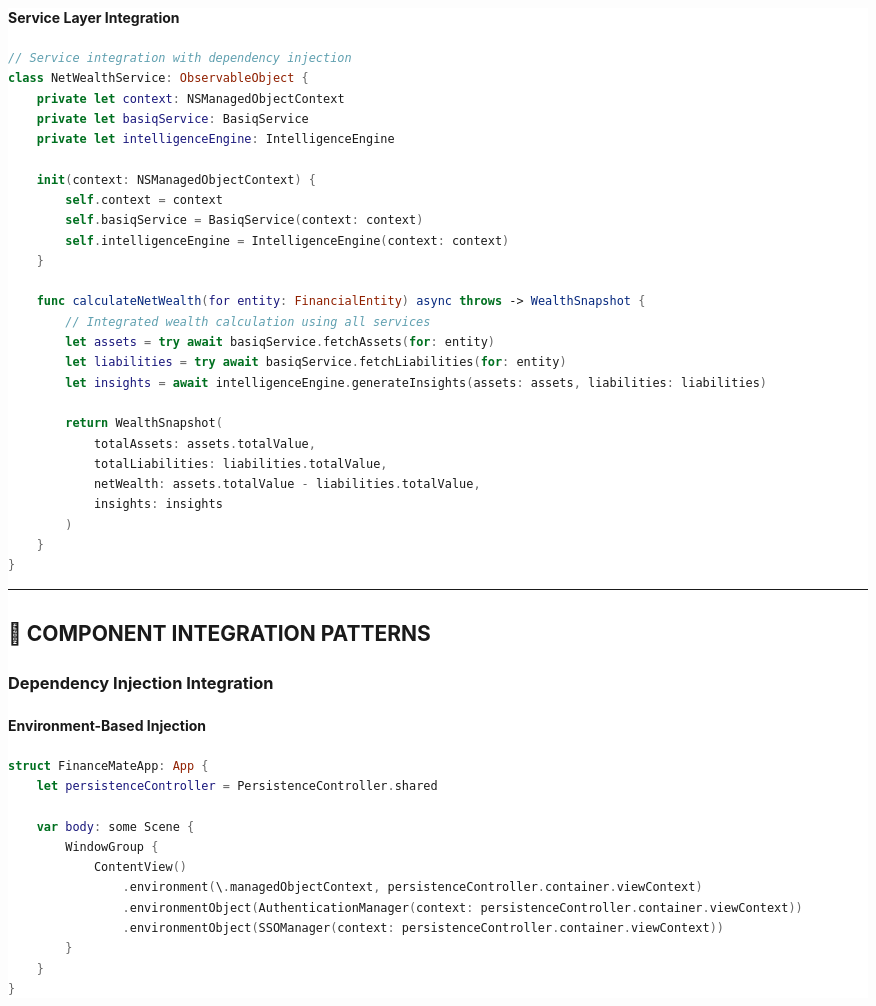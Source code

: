 #### **Service Layer Integration**

```swift
// Service integration with dependency injection
class NetWealthService: ObservableObject {
    private let context: NSManagedObjectContext
    private let basiqService: BasiqService
    private let intelligenceEngine: IntelligenceEngine
    
    init(context: NSManagedObjectContext) {
        self.context = context
        self.basiqService = BasiqService(context: context)
        self.intelligenceEngine = IntelligenceEngine(context: context)
    }
    
    func calculateNetWealth(for entity: FinancialEntity) async throws -> WealthSnapshot {
        // Integrated wealth calculation using all services
        let assets = try await basiqService.fetchAssets(for: entity)
        let liabilities = try await basiqService.fetchLiabilities(for: entity)
        let insights = await intelligenceEngine.generateInsights(assets: assets, liabilities: liabilities)
        
        return WealthSnapshot(
            totalAssets: assets.totalValue,
            totalLiabilities: liabilities.totalValue,
            netWealth: assets.totalValue - liabilities.totalValue,
            insights: insights
        )
    }
}
```

---

## 🔗 **COMPONENT INTEGRATION PATTERNS**

### **Dependency Injection Integration**

#### **Environment-Based Injection**
```swift
struct FinanceMateApp: App {
    let persistenceController = PersistenceController.shared
    
    var body: some Scene {
        WindowGroup {
            ContentView()
                .environment(\.managedObjectContext, persistenceController.container.viewContext)
                .environmentObject(AuthenticationManager(context: persistenceController.container.viewContext))
                .environmentObject(SSOManager(context: persistenceController.container.viewContext))
        }
    }
}
```
